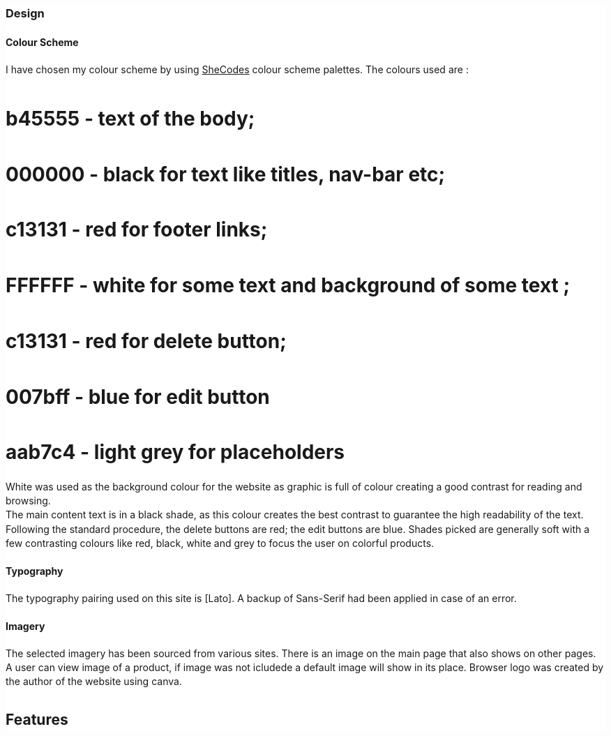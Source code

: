 </details>

### Design

#### Colour Scheme

I have chosen my colour scheme by using [SheCodes](https://palettes.shecodes.io/) colour scheme palettes.
The colours used are :
  
# b45555 - text of the body;
# 000000 - black for text like titles, nav-bar etc;
# c13131 - red for footer links;
# FFFFFF - white for some text and background of some text ;
# c13131 - red for delete button;
# 007bff - blue for edit button
# aab7c4 - light grey for placeholders

White was used as the background colour for the website as graphic is full of colour creating a good contrast for reading and browsing.  
The main content text is in a black shade, as this colour creates the best contrast to guarantee the high readability of the text. Following the standard procedure, the delete buttons are red; the edit buttons are blue.
Shades picked are generally soft with a few contrasting colours like red, black, white and grey to focus the user on colorful products.

#### Typography

The typography pairing used on this site is [Lato]. A backup of Sans-Serif had been applied in case of an error.

#### Imagery

The selected imagery has been sourced from various sites.
There is an image on the main page that also shows on other pages.
A user can view image of a product, if image was not icludede a default image will show in its place.
Browser logo was created by the author of the website using canva.

## Features
